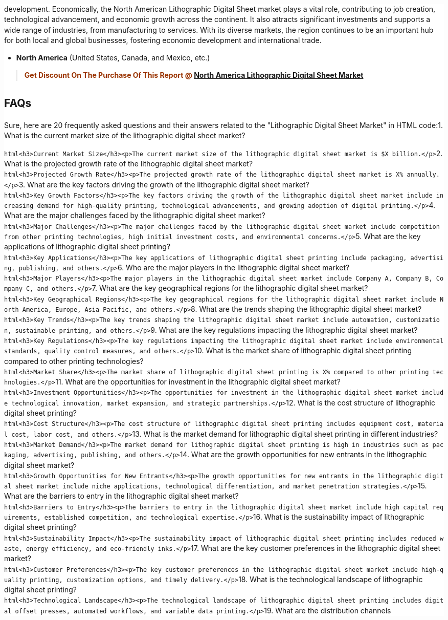 development. Economically, the North American Lithographic Digital Sheet market plays a vital role, contributing to job creation, technological advancement, and economic growth across the continent. It also attracts significant investments and supports a wide range of industries, from manufacturing to services. With its diverse markets, the region continues to be an important hub for both local and global businesses, fostering economic development and international trade.</p><ul> <li><strong>North America</strong> (United States, Canada, and Mexico, etc.)</li></ul><blockquote><p><span style="color: #993300;"><strong>Get Discount On The Purchase Of This Report @ <a href="https://www.verifiedmarketreports.com/ask-for-discount/?rid=448726&utm_source=Github-NA&utm_medium=351">North America Lithographic Digital Sheet Market</a></strong></span></p></blockquote><h2>FAQs</h2><p>Sure, here are 20 frequently asked questions and their answers related to the "Lithographic Digital Sheet Market" in HTML code:1. What is the current market size of the lithographic digital sheet market?</div><div>```html<h3>Current Market Size</h3><p>The current market size of the lithographic digital sheet market is $X billion.</p>```2. What is the projected growth rate of the lithographic digital sheet market?</div><div>```html<h3>Projected Growth Rate</h3><p>The projected growth rate of the lithographic digital sheet market is X% annually.</p>```3. What are the key factors driving the growth of the lithographic digital sheet market?</div><div>```html<h3>Key Growth Factors</h3><p>The key factors driving the growth of the lithographic digital sheet market include increasing demand for high-quality printing, technological advancements, and growing adoption of digital printing.</p>```4. What are the major challenges faced by the lithographic digital sheet market?</div><div>```html<h3>Major Challenges</h3><p>The major challenges faced by the lithographic digital sheet market include competition from other printing technologies, high initial investment costs, and environmental concerns.</p>```5. What are the key applications of lithographic digital sheet printing?</div><div>```html<h3>Key Applications</h3><p>The key applications of lithographic digital sheet printing include packaging, advertising, publishing, and others.</p>```6. Who are the major players in the lithographic digital sheet market?</div><div>```html<h3>Major Players</h3><p>The major players in the lithographic digital sheet market include Company A, Company B, Company C, and others.</p>```7. What are the key geographical regions for the lithographic digital sheet market?</div><div>```html<h3>Key Geographical Regions</h3><p>The key geographical regions for the lithographic digital sheet market include North America, Europe, Asia Pacific, and others.</p>```8. What are the trends shaping the lithographic digital sheet market?</div><div>```html<h3>Key Trends</h3><p>The key trends shaping the lithographic digital sheet market include automation, customization, sustainable printing, and others.</p>```9. What are the key regulations impacting the lithographic digital sheet market?</div><div>```html<h3>Key Regulations</h3><p>The key regulations impacting the lithographic digital sheet market include environmental standards, quality control measures, and others.</p>```10. What is the market share of lithographic digital sheet printing compared to other printing technologies?</div><div>```html<h3>Market Share</h3><p>The market share of lithographic digital sheet printing is X% compared to other printing technologies.</p>```11. What are the opportunities for investment in the lithographic digital sheet market?</div><div>```html<h3>Investment Opportunities</h3><p>The opportunities for investment in the lithographic digital sheet market include technological innovation, market expansion, and strategic partnerships.</p>```12. What is the cost structure of lithographic digital sheet printing?</div><div>```html<h3>Cost Structure</h3><p>The cost structure of lithographic digital sheet printing includes equipment cost, material cost, labor cost, and others.</p>```13. What is the market demand for lithographic digital sheet printing in different industries?</div><div>```html<h3>Market Demand</h3><p>The market demand for lithographic digital sheet printing is high in industries such as packaging, advertising, publishing, and others.</p>```14. What are the growth opportunities for new entrants in the lithographic digital sheet market?</div><div>```html<h3>Growth Opportunities for New Entrants</h3><p>The growth opportunities for new entrants in the lithographic digital sheet market include niche applications, technological differentiation, and market penetration strategies.</p>```15. What are the barriers to entry in the lithographic digital sheet market?</div><div>```html<h3>Barriers to Entry</h3><p>The barriers to entry in the lithographic digital sheet market include high capital requirements, established competition, and technological expertise.</p>```16. What is the sustainability impact of lithographic digital sheet printing?</div><div>```html<h3>Sustainability Impact</h3><p>The sustainability impact of lithographic digital sheet printing includes reduced waste, energy efficiency, and eco-friendly inks.</p>```17. What are the key customer preferences in the lithographic digital sheet market?</div><div>```html<h3>Customer Preferences</h3><p>The key customer preferences in the lithographic digital sheet market include high-quality printing, customization options, and timely delivery.</p>```18. What is the technological landscape of lithographic digital sheet printing?</div><div>```html<h3>Technological Landscape</h3><p>The technological landscape of lithographic digital sheet printing includes digital offset presses, automated workflows, and variable data printing.</p>```19. What are the distribution channels